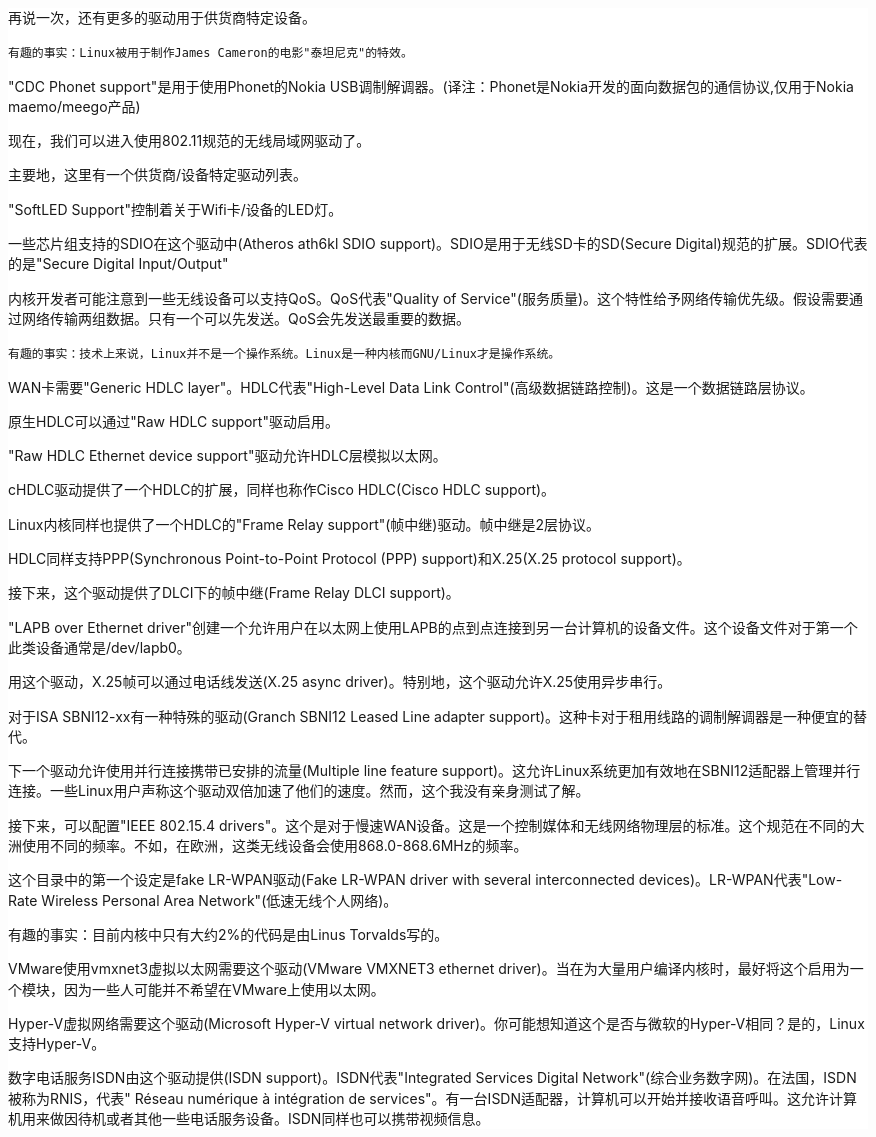 再说一次，还有更多的驱动用于供货商特定设备。

```shell
有趣的事实：Linux被用于制作James Cameron的电影"泰坦尼克"的特效。
```

"CDC Phonet support"是用于使用Phonet的Nokia USB调制解调器。(译注：Phonet是Nokia开发的面向数据包的通信协议,仅用于Nokia maemo/meego产品)

现在，我们可以进入使用802.11规范的无线局域网驱动了。

主要地，这里有一个供货商/设备特定驱动列表。

"SoftLED Support"控制着关于Wifi卡/设备的LED灯。

一些芯片组支持的SDIO在这个驱动中(Atheros ath6kl SDIO support)。SDIO是用于无线SD卡的SD(Secure Digital)规范的扩展。SDIO代表的是"Secure Digital Input/Output"

内核开发者可能注意到一些无线设备可以支持QoS。QoS代表"Quality of Service"(服务质量)。这个特性给予网络传输优先级。假设需要通过网络传输两组数据。只有一个可以先发送。QoS会先发送最重要的数据。

```shell
有趣的事实：技术上来说，Linux并不是一个操作系统。Linux是一种内核而GNU/Linux才是操作系统。
```

WAN卡需要"Generic HDLC layer"。HDLC代表"High-Level Data Link Control"(高级数据链路控制)。这是一个数据链路层协议。

原生HDLC可以通过"Raw HDLC support"驱动启用。

"Raw HDLC Ethernet device support"驱动允许HDLC层模拟以太网。

cHDLC驱动提供了一个HDLC的扩展，同样也称作Cisco HDLC(Cisco HDLC support)。

Linux内核同样也提供了一个HDLC的"Frame Relay support"(帧中继)驱动。帧中继是2层协议。

HDLC同样支持PPP(Synchronous Point-to-Point Protocol (PPP) support)和X.25(X.25 protocol support)。

接下来，这个驱动提供了DLCI下的帧中继(Frame Relay DLCI support)。

"LAPB over Ethernet driver"创建一个允许用户在以太网上使用LAPB的点到点连接到另一台计算机的设备文件。这个设备文件对于第一个此类设备通常是/dev/lapb0。

用这个驱动，X.25帧可以通过电话线发送(X.25 async driver)。特别地，这个驱动允许X.25使用异步串行。

对于ISA SBNI12-xx有一种特殊的驱动(Granch SBNI12 Leased Line adapter support)。这种卡对于租用线路的调制解调器是一种便宜的替代。

下一个驱动允许使用并行连接携带已安排的流量(Multiple line feature support)。这允许Linux系统更加有效地在SBNI12适配器上管理并行连接。一些Linux用户声称这个驱动双倍加速了他们的速度。然而，这个我没有亲身测试了解。

接下来，可以配置"IEEE 802.15.4 drivers"。这个是对于慢速WAN设备。这是一个控制媒体和无线网络物理层的标准。这个规范在不同的大洲使用不同的频率。不如，在欧洲，这类无线设备会使用868.0-868.6MHz的频率。

这个目录中的第一个设定是fake LR-WPAN驱动(Fake LR-WPAN driver with several interconnected devices)。LR-WPAN代表"Low-Rate Wireless Personal Area Network"(低速无线个人网络)。

有趣的事实：目前内核中只有大约2%的代码是由Linus Torvalds写的。

VMware使用vmxnet3虚拟以太网需要这个驱动(VMware VMXNET3 ethernet driver)。当在为大量用户编译内核时，最好将这个启用为一个模块，因为一些人可能并不希望在VMware上使用以太网。

Hyper-V虚拟网络需要这个驱动(Microsoft Hyper-V virtual network driver)。你可能想知道这个是否与微软的Hyper-V相同？是的，Linux支持Hyper-V。

数字电话服务ISDN由这个驱动提供(ISDN support)。ISDN代表"Integrated Services Digital Network"(综合业务数字网)。在法国，ISDN被称为RNIS，代表" Réseau numérique à intégration de services"。有一台ISDN适配器，计算机可以开始并接收语音呼叫。这允许计算机用来做因待机或者其他一些电话服务设备。ISDN同样也可以携带视频信息。
